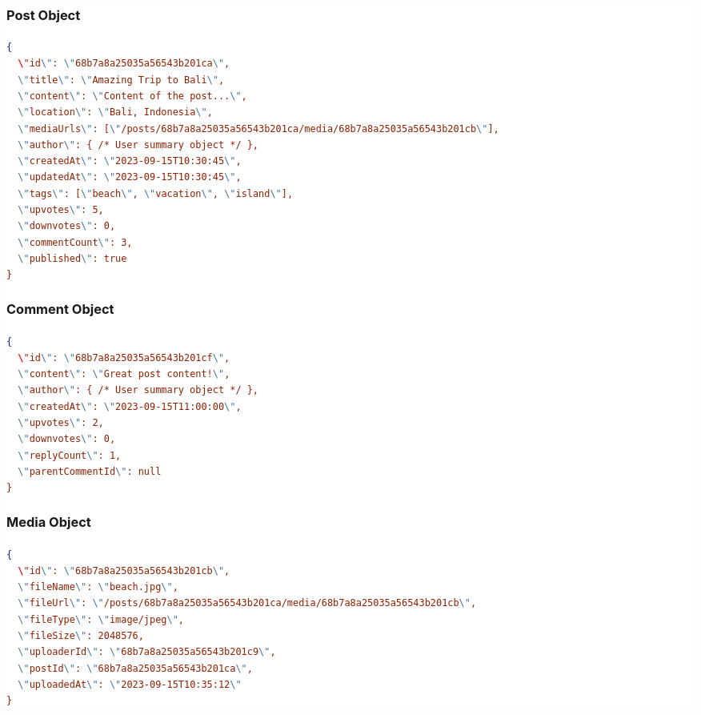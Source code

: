 ### Post Object

```json
{
  \"id\": \"68b7a8a25035a56543b201ca\",
  \"title\": \"Amazing Trip to Bali\",
  \"content\": \"Content of the post...\",
  \"location\": \"Bali, Indonesia\",
  \"mediaUrls\": [\"/posts/68b7a8a25035a56543b201ca/media/68b7a8a25035a56543b201cb\"],
  \"author\": { /* User summary object */ },
  \"createdAt\": \"2023-09-15T10:30:45\",
  \"updatedAt\": \"2023-09-15T10:30:45\",
  \"tags\": [\"beach\", \"vacation\", \"island\"],
  \"upvotes\": 5,
  \"downvotes\": 0,
  \"commentCount\": 3,
  \"published\": true
}
```

### Comment Object

```json
{
  \"id\": \"68b7a8a25035a56543b201cf\",
  \"content\": \"Great post content!\",
  \"author\": { /* User summary object */ },
  \"createdAt\": \"2023-09-15T11:00:00\",
  \"upvotes\": 2,
  \"downvotes\": 0,
  \"replyCount\": 1,
  \"parentCommentId\": null
}
```

### Media Object

```json
{
  \"id\": \"68b7a8a25035a56543b201cb\",
  \"fileName\": \"beach.jpg\",
  \"fileUrl\": \"/posts/68b7a8a25035a56543b201ca/media/68b7a8a25035a56543b201cb\",
  \"fileType\": \"image/jpeg\",
  \"fileSize\": 2048576,
  \"uploaderId\": \"68b7a8a25035a56543b201c9\",
  \"postId\": \"68b7a8a25035a56543b201ca\",
  \"uploadedAt\": \"2023-09-15T10:35:12\"
}
```
